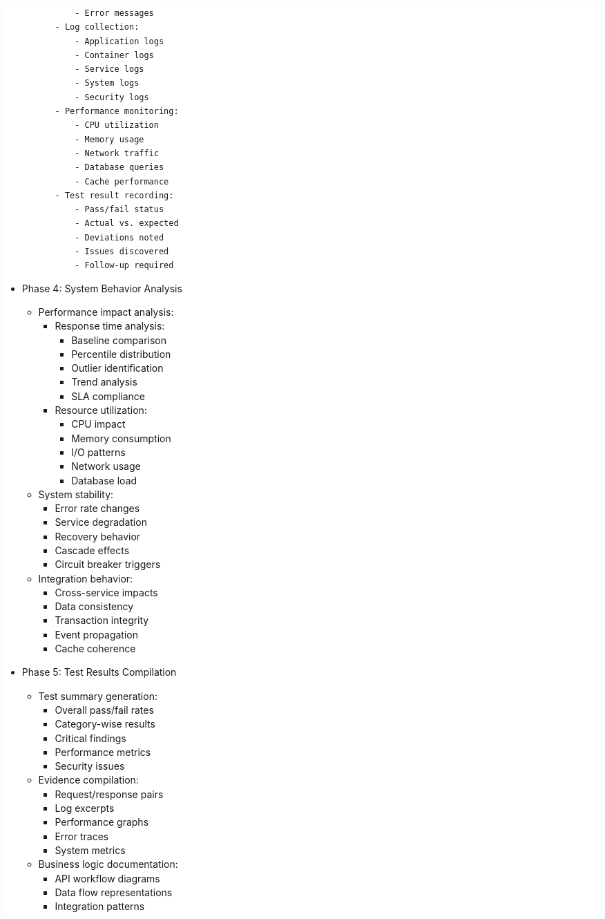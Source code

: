                   - Error messages
              - Log collection:
                  - Application logs
                  - Container logs
                  - Service logs
                  - System logs
                  - Security logs
              - Performance monitoring:
                  - CPU utilization
                  - Memory usage
                  - Network traffic
                  - Database queries
                  - Cache performance
              - Test result recording:
                  - Pass/fail status
                  - Actual vs. expected
                  - Deviations noted
                  - Issues discovered
                  - Follow-up required
  
  - Phase 4: System Behavior Analysis
      - Performance impact analysis:
          - Response time analysis:
              - Baseline comparison
              - Percentile distribution
              - Outlier identification
              - Trend analysis
              - SLA compliance
          - Resource utilization:
              - CPU impact
              - Memory consumption
              - I/O patterns
              - Network usage
              - Database load
      - System stability:
          - Error rate changes
          - Service degradation
          - Recovery behavior
          - Cascade effects
          - Circuit breaker triggers
      - Integration behavior:
          - Cross-service impacts
          - Data consistency
          - Transaction integrity
          - Event propagation
          - Cache coherence
  
  - Phase 5: Test Results Compilation
      - Test summary generation:
          - Overall pass/fail rates
          - Category-wise results
          - Critical findings
          - Performance metrics
          - Security issues
      - Evidence compilation:
          - Request/response pairs
          - Log excerpts
          - Performance graphs
          - Error traces
          - System metrics
      - Business logic documentation:
          - API workflow diagrams
          - Data flow representations
          - Integration patterns